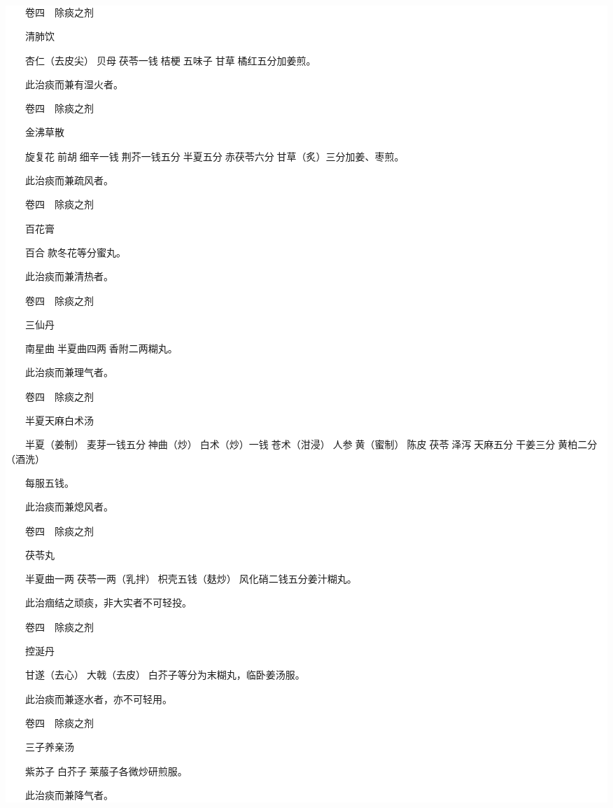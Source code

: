 
　　卷四　除痰之剂

　　清肺饮

　　杏仁（去皮尖） 贝母 茯苓一钱 桔梗 五味子 甘草 橘红五分加姜煎。

　　此治痰而兼有湿火者。

　　卷四　除痰之剂

　　金沸草散

　　旋复花 前胡 细辛一钱 荆芥一钱五分 半夏五分 赤茯苓六分 甘草（炙）三分加姜、枣煎。

　　此治痰而兼疏风者。

　　卷四　除痰之剂

　　百花膏

　　百合 款冬花等分蜜丸。

　　此治痰而兼清热者。

　　卷四　除痰之剂

　　三仙丹

　　南星曲 半夏曲四两 香附二两糊丸。

　　此治痰而兼理气者。

　　卷四　除痰之剂

　　半夏天麻白术汤

　　半夏（姜制） 麦芽一钱五分 神曲（炒） 白术（炒）一钱 苍术（泔浸） 人参 黄（蜜制） 陈皮 茯苓 泽泻 天麻五分 干姜三分 黄柏二分（酒洗）

　　每服五钱。

　　此治痰而兼熄风者。

　　卷四　除痰之剂

　　茯苓丸

　　半夏曲一两 茯苓一两（乳拌） 枳壳五钱（麸炒） 风化硝二钱五分姜汁糊丸。

　　此治痼结之顽痰，非大实者不可轻投。

　　卷四　除痰之剂

　　控涎丹

　　甘遂（去心） 大戟（去皮） 白芥子等分为末糊丸，临卧姜汤服。

　　此治痰而兼逐水者，亦不可轻用。

　　卷四　除痰之剂

　　三子养亲汤

　　紫苏子 白芥子 莱菔子各微炒研煎服。

　　此治痰而兼降气者。
